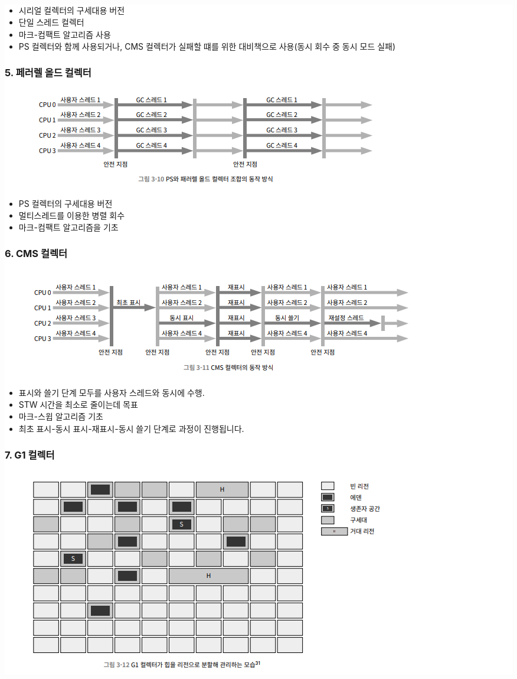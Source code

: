 * 시리얼 컬렉터의 구세대용 버전
* 단일 스레드 컬렉터
* 마크-컴팩트 알고리즘 사용
* PS 컬렉터와 함께 사용되거나, CMS 컬렉터가 실패할 떄를 위한 대비책으로 사용(동시 회수 중 동시 모드 실패)



### 5. 페러렐 올드 컬렉터

<figure><img src="../../.gitbook/assets/image (9) (1) (1) (1) (1).png" alt=""><figcaption></figcaption></figure>

* PS 컬렉터의 구세대용 버전
* 멀티스레드를 이용한 병렬 회수
* 마크-컴팩트 알고리즘을 기초



### 6. CMS 컬렉터

<figure><img src="../../.gitbook/assets/image (10) (1) (1) (1).png" alt=""><figcaption></figcaption></figure>

* 표시와 쓸기 단계 모두를 사용자 스레드와 동시에 수행.
* STW 시간을 최소로 줄이는데 목표
* 마크-스윕 알고리즘 기초
* 최초 표시-동시 표시-재표시-동시 쓸기 단계로 과정이 진행됩니다.



### 7. G1 컬렉터

<figure><img src="../../.gitbook/assets/image (11) (1) (1).png" alt=""><figcaption></figcaption></figure>
